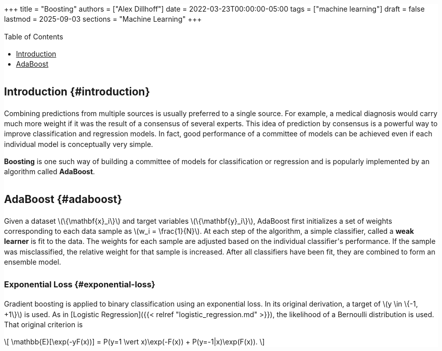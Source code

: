 +++
title = "Boosting"
authors = ["Alex Dillhoff"]
date = 2022-03-23T00:00:00-05:00
tags = ["machine learning"]
draft = false
lastmod = 2025-09-03
sections = "Machine Learning"
+++

<div class="ox-hugo-toc toc">

<div class="heading">Table of Contents</div>

- [Introduction](#introduction)
- [AdaBoost](#adaboost)

</div>




## Introduction {#introduction}

Combining predictions from multiple sources is usually preferred to a single source.
For example, a medical diagnosis would carry much more weight if it was the result of a consensus of several experts.
This idea of prediction by consensus is a powerful way to improve classification and regression models.
In fact, good performance of a committee of models can be achieved even if each individual model is conceptually very simple.

**Boosting** is one such way of building a committee of models for classification or regression and is popularly implemented by an algorithm called **AdaBoost**.


## AdaBoost {#adaboost}

Given a dataset \\(\\{\mathbf{x}\_i\\}\\) and target variables \\(\\{\mathbf{y}\_i\\}\\), AdaBoost first initializes a set of weights corresponding to each data sample as \\(w\_i = \frac{1}{N}\\).
At each step of the algorithm, a simple classifier, called a **weak learner** is fit to the data.
The weights for each sample are adjusted based on the individual classifier's performance.
If the sample was misclassified, the relative weight for that sample is increased.
After all classifiers have been fit, they are combined to form an ensemble model.


### Exponential Loss {#exponential-loss}

Gradient boosting is applied to binary classification using an exponential loss. In its original derivation, a target of \\(y \in \\{-1, +1\\}\\) is used. As in [Logistic Regression]({{< relref "logistic_regression.md" >}}), the likelihood of a Bernoulli distribution is used. That original criterion is

\\[
\mathbb{E}[\exp(-yF(x))] = P(y=1 \vert x)\exp(-F(x)) + P(y=-1|x)\exp(F(x)).
\\]
